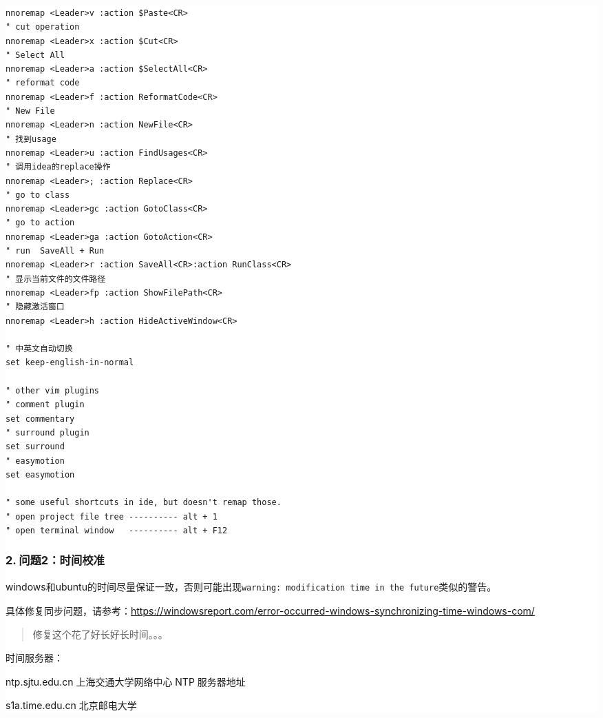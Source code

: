 ```
nnoremap <Leader>v :action $Paste<CR>
" cut operation
nnoremap <Leader>x :action $Cut<CR>
" Select All
nnoremap <Leader>a :action $SelectAll<CR>
" reformat code
nnoremap <Leader>f :action ReformatCode<CR>
" New File
nnoremap <Leader>n :action NewFile<CR>
" 找到usage
nnoremap <Leader>u :action FindUsages<CR>
" 调用idea的replace操作
nnoremap <Leader>; :action Replace<CR>
" go to class
nnoremap <Leader>gc :action GotoClass<CR>
" go to action
nnoremap <Leader>ga :action GotoAction<CR>
" run  SaveAll + Run
nnoremap <Leader>r :action SaveAll<CR>:action RunClass<CR>
" 显示当前文件的文件路径
nnoremap <Leader>fp :action ShowFilePath<CR>
" 隐藏激活窗口
nnoremap <Leader>h :action HideActiveWindow<CR>

" 中英文自动切换
set keep-english-in-normal

" other vim plugins
" comment plugin
set commentary
" surround plugin
set surround
" easymotion
set easymotion

" some useful shortcuts in ide, but doesn't remap those.
" open project file tree ---------- alt + 1
" open terminal window   ---------- alt + F12
```

### 2. 问题2：时间校准

windows和ubuntu的时间尽量保证一致，否则可能出现`warning: modification time in the future`类似的警告。 

具体修复同步问题，请参考：https://windowsreport.com/error-occurred-windows-synchronizing-time-windows-com/

> 修复这个花了好长好长时间。。。

时间服务器：

ntp.sjtu.edu.cn 上海交通大学网络中心 NTP 服务器地址

s1a.time.edu.cn 北京邮电大学
